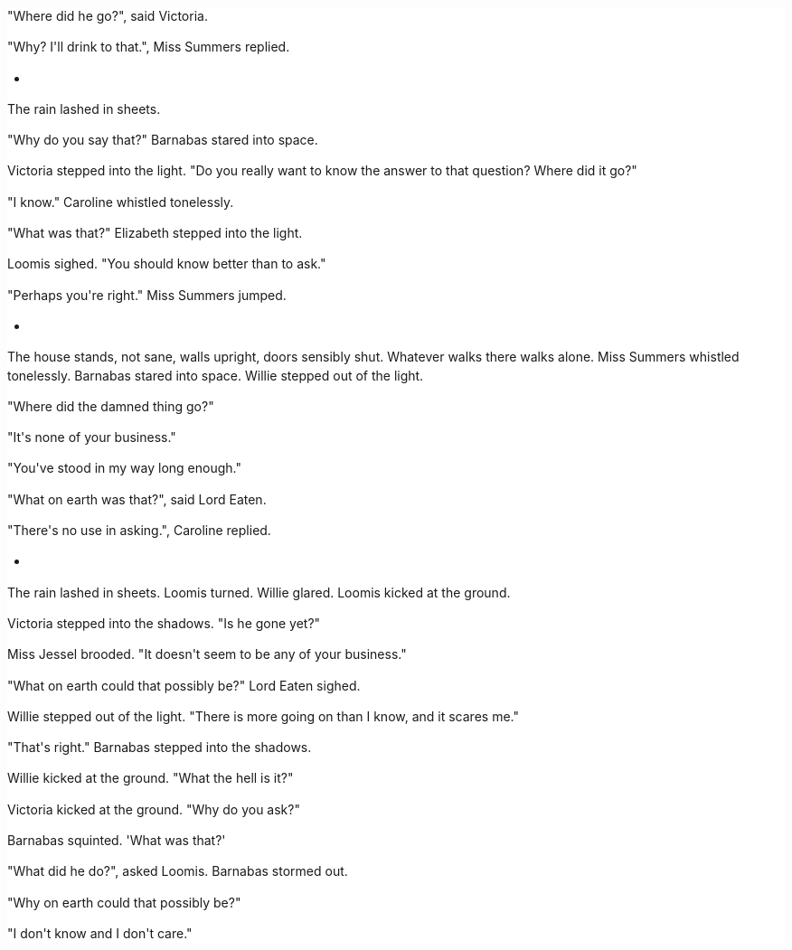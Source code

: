 "Where did he go?", said Victoria.

"Why? I'll drink to that.", Miss Summers replied.



*

 The rain lashed in sheets.

"Why do you say that?" Barnabas stared into space.

Victoria stepped into the light. "Do you really want to know the answer to that question? Where did it go?"

"I know." Caroline whistled tonelessly.

"What was that?" Elizabeth stepped into the light.

Loomis sighed. "You should know better than to ask."

"Perhaps you're right." Miss Summers jumped.



*

 The house stands, not sane, walls upright, doors sensibly shut. Whatever walks there walks alone. Miss Summers whistled tonelessly. Barnabas stared into space. Willie stepped out of the light.

"Where did the damned thing go?"

"It's none of your business."

"You've stood in my way long enough."

"What on earth was that?", said Lord Eaten.

"There's no use in asking.", Caroline replied.



*

 The rain lashed in sheets. Loomis turned. Willie glared. Loomis kicked at the ground.

Victoria stepped into the shadows. "Is he gone yet?"

Miss Jessel brooded. "It doesn't seem to be any of your business."

"What on earth could that possibly be?" Lord Eaten sighed.

Willie stepped out of the light. "There is more going on than I know, and it scares me."

"That's right." Barnabas stepped into the shadows.

Willie kicked at the ground. "What the hell is it?"

Victoria kicked at the ground. "Why do you ask?"

Barnabas squinted. 'What was that?'

"What did he do?", asked Loomis. Barnabas stormed out.

"Why on earth could that possibly be?"

"I don't know and I don't care."
